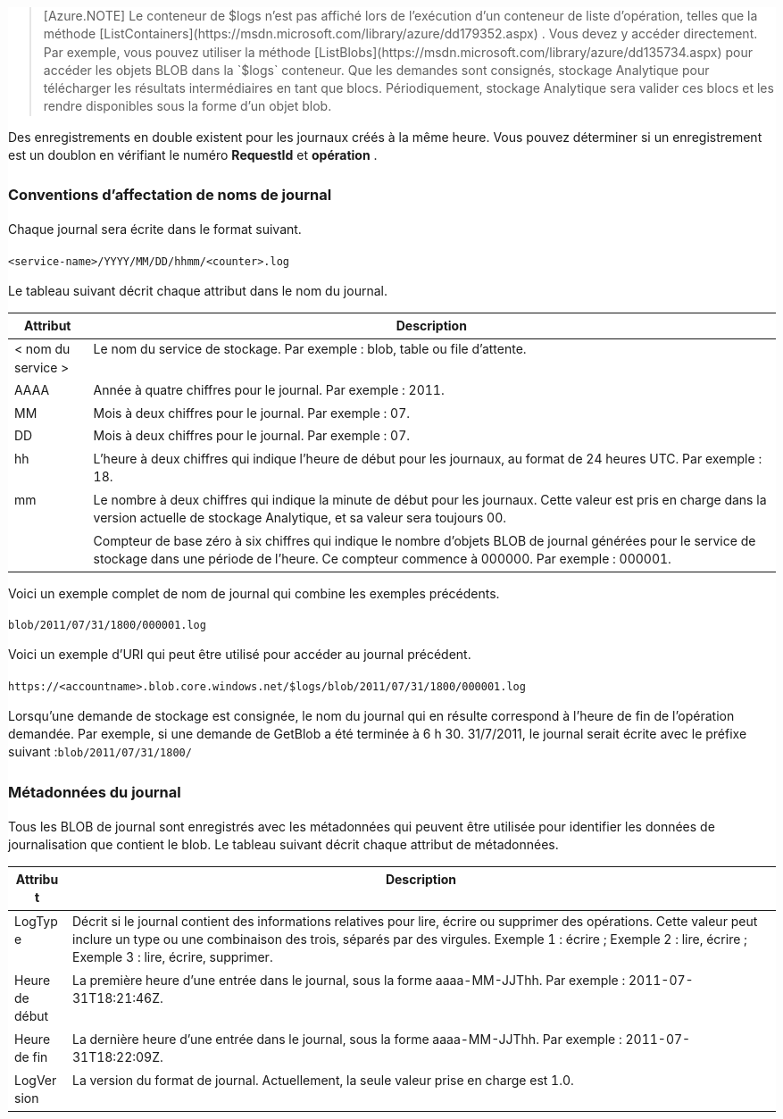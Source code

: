 >[Azure.NOTE] Le conteneur de $logs n’est pas affiché lors de l’exécution d’un conteneur de liste d’opération, telles que la méthode [ListContainers](https://msdn.microsoft.com/library/azure/dd179352.aspx) . Vous devez y accéder directement. Par exemple, vous pouvez utiliser la méthode [ListBlobs](https://msdn.microsoft.com/library/azure/dd135734.aspx) pour accéder les objets BLOB dans la `$logs` conteneur.
Que les demandes sont consignés, stockage Analytique pour télécharger les résultats intermédiaires en tant que blocs. Périodiquement, stockage Analytique sera valider ces blocs et les rendre disponibles sous la forme d’un objet blob.

Des enregistrements en double existent pour les journaux créés à la même heure. Vous pouvez déterminer si un enregistrement est un doublon en vérifiant le numéro **RequestId** et **opération** .

### <a name="log-naming-conventions"></a>Conventions d’affectation de noms de journal
Chaque journal sera écrite dans le format suivant.

    <service-name>/YYYY/MM/DD/hhmm/<counter>.log

Le tableau suivant décrit chaque attribut dans le nom du journal.

| Attribut         | Description                                                                                                                                                                                   |
|----------------   |--------------------------------------------------------------------------------------------------------------------------------------------------------------------------------------------   |
| < nom du service >    | Le nom du service de stockage. Par exemple : blob, table ou file d’attente.                                                                                                                          |
| AAAA              | Année à quatre chiffres pour le journal. Par exemple : 2011.                                                                                                                                           |
| MM                | Mois à deux chiffres pour le journal. Par exemple : 07.                                                                                                                                             |
| DD                | Mois à deux chiffres pour le journal. Par exemple : 07.                                                                                                                                             |
| hh                | L’heure à deux chiffres qui indique l’heure de début pour les journaux, au format de 24 heures UTC. Par exemple : 18.                                                                                     |
| mm                | Le nombre à deux chiffres qui indique la minute de début pour les journaux. Cette valeur est pris en charge dans la version actuelle de stockage Analytique, et sa valeur sera toujours 00.     |
| <counter>         | Compteur de base zéro à six chiffres qui indique le nombre d’objets BLOB de journal générées pour le service de stockage dans une période de l’heure. Ce compteur commence à 000000. Par exemple : 000001.     |

Voici un exemple complet de nom de journal qui combine les exemples précédents.

    blob/2011/07/31/1800/000001.log

Voici un exemple d’URI qui peut être utilisé pour accéder au journal précédent.

    https://<accountname>.blob.core.windows.net/$logs/blob/2011/07/31/1800/000001.log

Lorsqu’une demande de stockage est consignée, le nom du journal qui en résulte correspond à l’heure de fin de l’opération demandée. Par exemple, si une demande de GetBlob a été terminée à 6 h 30. 31/7/2011, le journal serait écrite avec le préfixe suivant :`blob/2011/07/31/1800/`

### <a name="log-metadata"></a>Métadonnées du journal
Tous les BLOB de journal sont enregistrés avec les métadonnées qui peuvent être utilisée pour identifier les données de journalisation que contient le blob. Le tableau suivant décrit chaque attribut de métadonnées.

| Attribut     | Description                                                                                                                                                                                                                                                   |
|------------   |-----------------------------------------------------------------------------------------------------------------------------------------------------------------------------------------------------------------------------------------------------------    |
| LogType       | Décrit si le journal contient des informations relatives pour lire, écrire ou supprimer des opérations. Cette valeur peut inclure un type ou une combinaison des trois, séparés par des virgules. Exemple 1 : écrire ; Exemple 2 : lire, écrire ; Exemple 3 : lire, écrire, supprimer.    |
| Heure de début     | La première heure d’une entrée dans le journal, sous la forme aaaa-MM-JJThh. Par exemple : 2011-07-31T18:21:46Z.                                                                                                                                             |
| Heure de fin       | La dernière heure d’une entrée dans le journal, sous la forme aaaa-MM-JJThh. Par exemple : 2011-07-31T18:22:09Z.                                                                                                                                               |
| LogVersion    | La version du format de journal. Actuellement, la seule valeur prise en charge est 1.0.                                                                                                                                                                                     |
